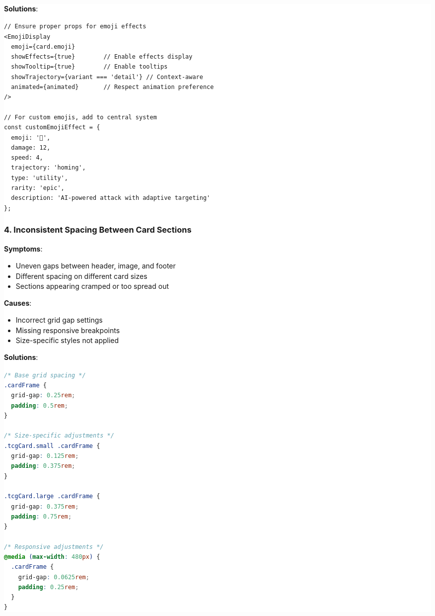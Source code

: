 **Solutions**:

```tsx
// Ensure proper props for emoji effects
<EmojiDisplay
  emoji={card.emoji}
  showEffects={true}        // Enable effects display
  showTooltip={true}        // Enable tooltips
  showTrajectory={variant === 'detail'} // Context-aware
  animated={animated}       // Respect animation preference
/>

// For custom emojis, add to central system
const customEmojiEffect = {
  emoji: '🤖',
  damage: 12,
  speed: 4,
  trajectory: 'homing',
  type: 'utility',
  rarity: 'epic',
  description: 'AI-powered attack with adaptive targeting'
};
```

### 4. Inconsistent Spacing Between Card Sections

**Symptoms**:
- Uneven gaps between header, image, and footer
- Different spacing on different card sizes
- Sections appearing cramped or too spread out

**Causes**:
- Incorrect grid gap settings
- Missing responsive breakpoints
- Size-specific styles not applied

**Solutions**:

```css
/* Base grid spacing */
.cardFrame {
  grid-gap: 0.25rem;
  padding: 0.5rem;
}

/* Size-specific adjustments */
.tcgCard.small .cardFrame {
  grid-gap: 0.125rem;
  padding: 0.375rem;
}

.tcgCard.large .cardFrame {
  grid-gap: 0.375rem;
  padding: 0.75rem;
}

/* Responsive adjustments */
@media (max-width: 480px) {
  .cardFrame {
    grid-gap: 0.0625rem;
    padding: 0.25rem;
  }
}
```
